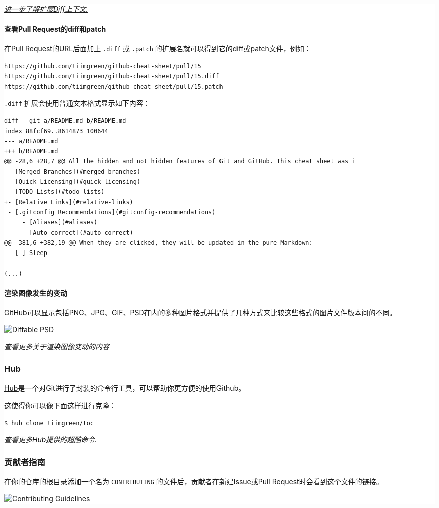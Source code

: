    [76]: https://camo.githubusercontent.com/0e02bc17ce408657ba14c164b9f9edac432685a4/68747470733a2f2f662e636c6f75642e6769746875622e636f6d2f6173736574732f32323633352f313631303533392f38363363316636342d353538342d313165332d383262662d3135316234303661323732662e676966

[_进一步了解扩展Diff上下文._][77]

   [77]: https://github.com/blog/1705-expanding-context-in-diffs

#### 查看Pull Request的diff和patch 

在Pull Request的URL后面加上 `.diff` 或 `.patch` 的扩展名就可以得到它的diff或patch文件，例如： 
    
    https://github.com/tiimgreen/github-cheat-sheet/pull/15
    https://github.com/tiimgreen/github-cheat-sheet/pull/15.diff
    https://github.com/tiimgreen/github-cheat-sheet/pull/15.patch
    

`.diff` 扩展会使用普通文本格式显示如下内容： 
    
    diff --git a/README.md b/README.md
    index 88fcf69..8614873 100644
    --- a/README.md
    +++ b/README.md
    @@ -28,6 +28,7 @@ All the hidden and not hidden features of Git and GitHub. This cheat sheet was i
     - [Merged Branches](#merged-branches)
     - [Quick Licensing](#quick-licensing)
     - [TODO Lists](#todo-lists)
    +- [Relative Links](#relative-links)
     - [.gitconfig Recommendations](#gitconfig-recommendations)
         - [Aliases](#aliases)
         - [Auto-correct](#auto-correct)
    @@ -381,6 +382,19 @@ When they are clicked, they will be updated in the pure Markdown:
     - [ ] Sleep
    
    (...)
    

#### 渲染图像发生的变动 

GitHub可以显示包括PNG、JPG、GIF、PSD在内的多种图片格式并提供了几种方式来比较这些格式的图片文件版本间的不同。 

[![Diffable PSD][78]][79]

   [78]: https://cloud.githubusercontent.com/assets/2546/3165594/55f2798a-eb56-11e3-92e7-b79ad791a697.gif
   [79]: https://github.com/blog/1845-psd-viewing-diffing

[_查看更多关于渲染图像变动的内容_][80]

   [80]: https://help.github.com/articles/rendering-and-diffing-images

### Hub 

[Hub][81]是一个对Git进行了封装的命令行工具，可以帮助你更方便的使用Github。 

   [81]: https://github.com/github/hub

这使得你可以像下面这样进行克隆： 
    
    $ hub clone tiimgreen/toc
    

[_查看更多Hub提供的超酷命令._][82]

   [82]: https://github.com/github/hub#commands

### 贡献者指南 

在你的仓库的根目录添加一个名为 `CONTRIBUTING` 的文件后，贡献者在新建Issue或Pull Request时会看到这个文件的链接。 

[![Contributing Guidelines][83]][83]


   [1]: https://github.com/holman
   [2]: http://www.confreaks.com/videos/1229-aloharuby2012-git-and-github-secrets
   [3]: https://speakerdeck.com/holman/git-and-github-secrets
   [4]: https://vimeo.com/72955426
   [5]: https://speakerdeck.com/holman/more-git-and-github-secrets
   [6]: /mba811/github-cheat-sheet/blob/master/README.md
   [7]: /mba811/github-cheat-sheet/blob/master/README.ko.md
   [8]: /mba811/github-cheat-sheet/blob/master/README.ja.md
   [9]: /mba811/github-cheat-sheet/blob/master/README.zh-cn.md
   [10]: https://camo.githubusercontent.com/797184940defadec00393e6559b835358a863eeb/68747470733a2f2f6769746875622d696d616765732e73332e616d617a6f6e6177732e636f6d2f626c6f672f323031312f736563726574732f776869746573706163652e706e67
   [11]: https://github.com/blog/967-github-secrets
   [12]: https://github.com/pengwynn/flint/blob/master/flint/flint.go
   [13]: https://camo.githubusercontent.com/b52541f4421a753d80462f3ca35ab8cd0b2d2814/687474703a2f2f692e696d6775722e636f6d2f474954314672302e706e67
   [14]: https://github.com/pengwynn/flint/blob/master/flint/flint.go?ts=4
   [15]: https://camo.githubusercontent.com/fe1043f0996f491d6eea37ef068535f087e00c83/687474703a2f2f692e696d6775722e636f6d2f3730464c3448392e706e67
   [16]: https://camo.githubusercontent.com/4b54c766e829571851eafed78c6330cd9b98ea3d/687474703a2f2f692e696d6775722e636f6d2f6d4457777561592e706e67
   [17]: https://help.github.com/articles/differences-between-commit-views
   [18]: http://git-scm.com/docs/git-clone
   [19]: https://camo.githubusercontent.com/fcfa47ba0b9be3c30094c4e1d3209af11cd4e32a/687474703a2f2f692e696d6775722e636f6d2f674b57506538612e706e67
   [20]: https://camo.githubusercontent.com/50688a36f257d0ef127abc74d8a199b32f8efdeb/687474703a2f2f692e696d6775722e636f6d2f6a7063365572622e706e67
   [21]: https://camo.githubusercontent.com/78fd7614cc2197dd0b0c232acf4448e2961067cc/687474703a2f2f692e696d6775722e636f6d2f4b6d59794356682e706e67
   [22]: https://camo.githubusercontent.com/e20a58c9e936a9a900f56fd40c769a16d7a79d80/687474703a2f2f692e696d6775722e636f6d2f305a35325835592e706e67
   [23]: https://camo.githubusercontent.com/e9d634ff7da136f67279a183f3e73baafec61ef8/687474703a2f2f692e696d6775722e636f6d2f3564747a45537a2e706e67
   [24]: https://help.github.com/articles/comparing-commits-across-time
   [25]: https://camo.githubusercontent.com/19e6a90dd1814243b90871fafb98a8b60a923ec9/687474703a2f2f692e696d6775722e636f6d2f513157367163422e706e67
   [26]: https://gist.github.com/
   [27]: https://camo.githubusercontent.com/2577712c9a05afec55930e914c38aed69f85c221/687474703a2f2f692e696d6775722e636f6d2f566b4b49314c432e706e673f31
   [28]: https://camo.githubusercontent.com/6f44827b994777e311cb4d4e0b1163adaaa5f190/687474703a2f2f692e696d6775722e636f6d2f4263467a6162702e706e67
   [29]: https://help.github.com/articles/creating-gists
   [30]: http://git.io
   [31]: https://camo.githubusercontent.com/44e4c7861337bea3d61eac724c9bfac446fb5d37/687474703a2f2f692e696d6775722e636f6d2f364a55666263472e706e673f31
   [32]: https://github.com/blog/985-git-io-github-url-shortener
   [33]: https://camo.githubusercontent.com/e8444fa30f6994ed634c623d7ac7b30dc82fb46c/687474703a2f2f692e696d6775722e636f6d2f79355a664e456d2e706e67
   [34]: https://help.github.com/articles/using-the-command-bar
   [35]: https://camo.githubusercontent.com/da8b01ee726d25c787bcc5791ef1ba0d92ce4d7d/687474703a2f2f692e696d6775722e636f6d2f3841686a72437a2e706e67
   [36]: https://camo.githubusercontent.com/ade6142e7353dabecc199411dec63973eb6fa5df/687474703a2f2f692e696d6775722e636f6d2f556831675a64782e706e67
   [37]: https://help.github.com/articles/closing-issues-via-commit-messages
   [38]: https://camo.githubusercontent.com/447e39ab8d96b553cadc8d31799100190df230a8/68747470733a2f2f6769746875622d696d616765732e73332e616d617a6f6e6177732e636f6d2f626c6f672f323031312f736563726574732f7265666572656e6365732e706e67
   [39]: https://travis-ci.org/
   [40]: http://docs.travis-ci.com/user/getting-started/
   [41]: https://cloud.githubusercontent.com/assets/1687642/2700187/3a88838c-c410-11e3-9a46-e65e2a0458cd.png
   [42]: https://github.com/octokit/octokit.rb/pull/452
   [43]: https://github.com/blog/1227-commit-status-api
   [44]: https://github.com/github/linguist
   [45]: https://github.com/github/linguist/blob/master/lib/linguist/languages.yml
   [46]: https://help.github.com/articles/github-flavored-markdown
   [47]: http://www.emoji-cheat-sheet.com/
   [48]: https://github.com/scotch-io/All-Github-Emoji-Icons
   [49]: https://camo.githubusercontent.com/fca1eaa46baa3573f6e2d993f6fe1f95a6329ae9/687474703a2f2f7777772e73686561776f6e672e636f6d2f77702d636f6e74656e742f75706c6f6164732f323031332f30382f6b656570686174696e2e676966
   [50]: https://camo.githubusercontent.com/cf2e557009192c63d6accbdf14bcf4b78e9ed97b/687474703a2f2f692e696d6775722e636f6d2f4a35624d6637532e706e67
   [51]: https://camo.githubusercontent.com/df4de1519cc0c3cc4d394f309f1d5c7c92297e03/68747470733a2f2f662e636c6f75642e6769746875622e636f6d2f6173736574732f3239363433322f3132343438332f62306661363230342d366566302d313165322d383363332d3235366333376661376162632e676966
   [52]: https://github.com/blog/1399-quick-quotes
   [53]: https://camo.githubusercontent.com/a3b95ac4cfc8bec5d4fdc007fe5b12655a3f25a5/687474703a2f2f692e696d6775722e636f6d2f4368716a3446672e706e67
   [54]: https://camo.githubusercontent.com/74e0a5fea1880745908b53ff06536fd721908a86/687474703a2f2f692e696d6775722e636f6d2f66546a516963742e706e67
   [55]: https://help.github.com/articles/open-source-licensing
   [56]: https://camo.githubusercontent.com/e0ca04595f493cd02e6da43402b028cbaf631fae/687474703a2f2f692e696d6775722e636f6d2f6a4a42586873592e706e67
   [57]: https://help.github.com/articles/writing-on-github#task-lists
   [58]: https://github.com/blog/1825-task-lists-in-all-markdown-documents
   [59]: https://help.github.com/articles/relative-links-in-readmes
   [60]: https://github.com/blog/821
   [61]: https://github.com/blog/1797-repository-metadata-and-plugin-support-for-github-pages
   [62]: http://jekyllrb.com/
   [63]: http://pages.github.com/
   [64]: https://camo.githubusercontent.com/47245aa16728e242f74a9a324ce0d24c0b916075/68747470733a2f2f662e636c6f75642e6769746875622e636f6d2f6173736574732f36343035302f313232383236372f65303439643063362d323761302d313165332d396464382d6131636432323539393334342e706e67
   [65]: https://github.com/blog/1647-viewing-yaml-metadata-in-your-documents
   [66]: https://camo.githubusercontent.com/1b6dd0157ffb45d9939abf14233a0cb13b3b4dfe/68747470733a2f2f662e636c6f75642e6769746875622e636f6d2f6173736574732f3238323735392f3937363436322f33323038336463652d303638642d313165332d393262322d3566323863313061353035392e706e67
   [67]: https://github.com/blog/1601-see-your-csvs
   [68]: https://camo.githubusercontent.com/0d3350caf2bb1cba53123ffeafc00ca702b1b164/68747470733a2f2f6769746875622d696d616765732e73332e616d617a6f6e6177732e636f6d2f68656c702f70756c6c5f72657175657374732f7265766572742d70756c6c2d726571756573742d6c696e6b2e706e67
   [69]: https://github.com/blog/1857-introducing-the-revert-button
   [70]: https://camo.githubusercontent.com/d13da922ee5d1185db29b193d454f5b397a8da89/68747470733a2f2f6769746875622d696d616765732e73332e616d617a6f6e6177732e636f6d2f68656c702f7265706f7369746f72792f72656e64657265645f70726f73655f646966662e706e67
   [71]: https://camo.githubusercontent.com/1c4a52738b52038653e37bb1e51d0dcf7dd3cc18/68747470733a2f2f662e636c6f75642e6769746875622e636f6d2f6173736574732f31373731352f323030333035362f33393937656462342d383632622d313165332d393062652d3565393538366564656364372e706e67
   [72]: https://github.com/blog/1784-rendered-prose-diffs
   [73]: https://camo.githubusercontent.com/42b45b92a88b8f271945cf01c1fddc24239efcfe/68747470733a2f2f662e636c6f75642e6769746875622e636f6d2f6173736574732f3238323735392f323039303636302f36336632653435612d386539372d313165332d396438622d6434633830373862303034652e676966
   [74]: https://github.com/benbalter/congressional-districts/commit/2233c76ca5bb059582d796f053775d8859198ec5
   [75]: https://github.com/blog/1772-diffable-more-customizable-maps
   [83]: https://camo.githubusercontent.com/71995d6b0e620a9ef1ded00a04498241c69dd1bf/68747470733a2f2f6769746875622d696d616765732e73332e616d617a6f6e6177732e636f6d2f736b697463682f6973737565732d32303132303931332d3136323533392e6a7067
   [84]: https://github.com/blog/1184-contributing-guidelines
   [85]: https://github.com/explore
   [86]: https://github.com/blog
   [87]: https://help.github.com/
   [88]: http://training.github.com/
   [89]: https://developer.github.com/
   [90]: https://www.youtube.com/watch?v=qyz3jkOBbQY
   [91]: https://www.youtube.com/watch?v=ZDR433b0HJY
   [92]: https://www.youtube.com/watch?v=gXD1ITW7iZI
   [93]: https://www.youtube.com/watch?v=Foz9yvMkvlA
   [94]: https://www.youtube.com/watch?v=p50xsL-iVgU
   [95]: http://git-scm.com/book/en/Git-Branching-Basic-Branching-and-Merging
   [96]: http://git-scm.com/docs/git-stripspace
   [97]: https://help.github.com/articles/checking-out-pull-requests-locally
   [98]: https://camo.githubusercontent.com/b5183a4b4c3f0469d762d73b733fff20c5fa0039/687474703a2f2f692e696d6775722e636f6d2f6f3350454841412e706e67
   [99]: https://camo.githubusercontent.com/750433b75369f304a001fc7ae3314be2d3b5bdbf/687474703a2f2f692e696d6775722e636f6d2f784e49316254302e706e67
   [100]: http://git-scm.com/docs/git-status
   [101]: https://camo.githubusercontent.com/fe94446983bc5f7de315c51eabd528d777a9acd7/687474703a2f2f692e696d6775722e636f6d2f52327a386c37632e706e67
   [102]: http://stackoverflow.com/users/88355/palesz
   [103]: https://github.com/tiimgreen/github-cheat-sheet#aliases
   [104]: http://git-scm.com/docs/git-log
   [105]: https://camo.githubusercontent.com/dd367971caed2480a98cab383b542cd9f36aca0c/687474703a2f2f692e696d6775722e636f6d2f69636147694e742e706e67
   [106]: http://git-scm.com/docs/git-branch
   [107]: https://camo.githubusercontent.com/96e740c09fa676f180273cb52fd9bfc2df1f77e6/687474703a2f2f692e696d6775722e636f6d2f4478656b6d71632e706e67
   [108]: http://git-scm.com/docs/git-instaweb
   [109]: http://git-scm.com/docs/git-config
   [110]: http://git-scm.com/
   [111]: http://git-scm.com/videos
   [112]: http://try.github.com/
   [113]: http://gitref.org/
   [114]: http://git-scm.com/docs/gittutorial
   [115]: http://git-scm.com/docs/everyday
   [116]: http://gitimmersion.com/
   [117]: http://rypress.com/tutorials/git/index.html
   [118]: http://hoth.entp.com/output/git_for_designers.html
   [119]: http://eagain.net/articles/git-for-computer-scientists/
   [120]: http://www-cs-students.stanford.edu/%7Eblynn/gitmagic/
   [121]: http://www.pragprog.com/titles/tsgit/pragmatic-version-control-using-git
   [122]: http://git-scm.com/book
   [123]: http://peepcode.com/products/git-internals-pdf
   [124]: http://cbx33.github.com/gitt/
   [125]: http://www.amazon.com/Version-Control-Git-collaborative-development/dp/1449316387
   [126]: http://www.pragprog.com/titles/pg_git/pragmatic-guide-to-git
   [127]: http://www.packtpub.com/git-version-control-for-everyone/book